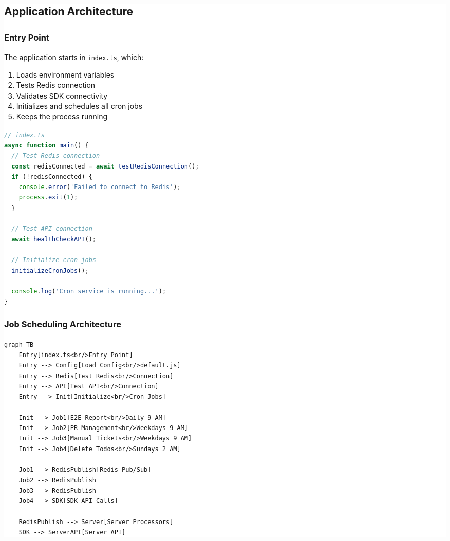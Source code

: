 ## Application Architecture

### Entry Point

The application starts in `index.ts`, which:
1. Loads environment variables
2. Tests Redis connection
3. Validates SDK connectivity
4. Initializes and schedules all cron jobs
5. Keeps the process running

```typescript
// index.ts
async function main() {
  // Test Redis connection
  const redisConnected = await testRedisConnection();
  if (!redisConnected) {
    console.error('Failed to connect to Redis');
    process.exit(1);
  }

  // Test API connection
  await healthCheckAPI();

  // Initialize cron jobs
  initializeCronJobs();

  console.log('Cron service is running...');
}
```

### Job Scheduling Architecture

```mermaid
graph TB
    Entry[index.ts<br/>Entry Point]
    Entry --> Config[Load Config<br/>default.js]
    Entry --> Redis[Test Redis<br/>Connection]
    Entry --> API[Test API<br/>Connection]
    Entry --> Init[Initialize<br/>Cron Jobs]
    
    Init --> Job1[E2E Report<br/>Daily 9 AM]
    Init --> Job2[PR Management<br/>Weekdays 9 AM]
    Init --> Job3[Manual Tickets<br/>Weekdays 9 AM]
    Init --> Job4[Delete Todos<br/>Sundays 2 AM]
    
    Job1 --> RedisPublish[Redis Pub/Sub]
    Job2 --> RedisPublish
    Job3 --> RedisPublish
    Job4 --> SDK[SDK API Calls]
    
    RedisPublish --> Server[Server Processors]
    SDK --> ServerAPI[Server API]
```
